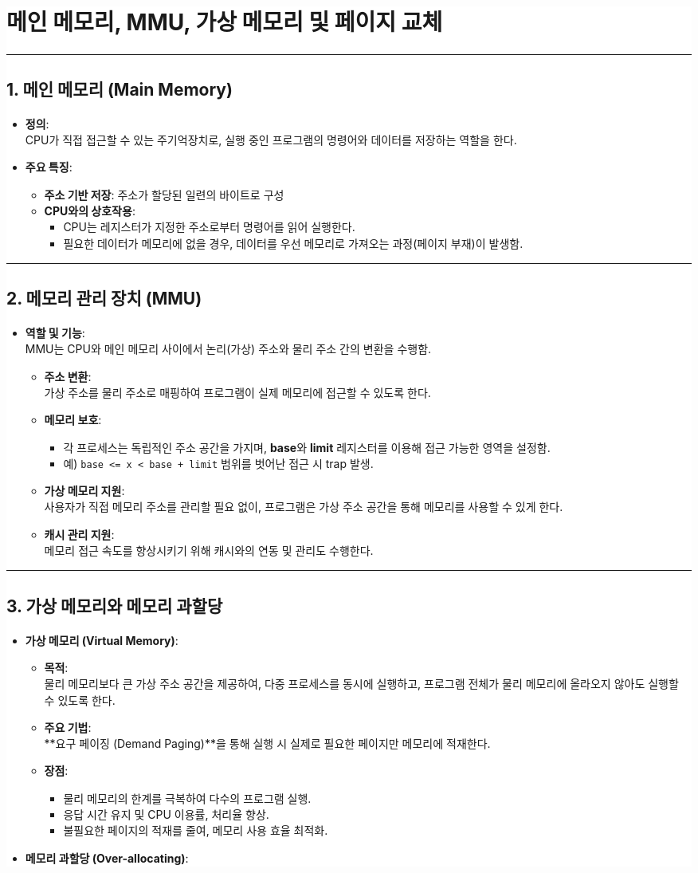 # 메인 메모리, MMU, 가상 메모리 및 페이지 교체

---

## 1. 메인 메모리 (Main Memory)

- **정의**:  
  CPU가 직접 접근할 수 있는 주기억장치로, 실행 중인 프로그램의 명령어와 데이터를 저장하는 역할을 한다.

- **주요 특징**:
  - **주소 기반 저장**: 주소가 할당된 일련의 바이트로 구성
  - **CPU와의 상호작용**:
    - CPU는 레지스터가 지정한 주소로부터 명령어를 읽어 실행한다.
    - 필요한 데이터가 메모리에 없을 경우, 데이터를 우선 메모리로 가져오는 과정(페이지 부재)이 발생함.

---

## 2. 메모리 관리 장치 (MMU)

- **역할 및 기능**:  
  MMU는 CPU와 메인 메모리 사이에서 논리(가상) 주소와 물리 주소 간의 변환을 수행함.

  - **주소 변환**:  
    가상 주소를 물리 주소로 매핑하여 프로그램이 실제 메모리에 접근할 수 있도록 한다.

  - **메모리 보호**:

    - 각 프로세스는 독립적인 주소 공간을 가지며, **base**와 **limit** 레지스터를 이용해 접근 가능한 영역을 설정함.
    - 예) `base <= x < base + limit` 범위를 벗어난 접근 시 trap 발생.

  - **가상 메모리 지원**:  
    사용자가 직접 메모리 주소를 관리할 필요 없이, 프로그램은 가상 주소 공간을 통해 메모리를 사용할 수 있게 한다.

  - **캐시 관리 지원**:  
    메모리 접근 속도를 향상시키기 위해 캐시와의 연동 및 관리도 수행한다.

---

## 3. 가상 메모리와 메모리 과할당

- **가상 메모리 (Virtual Memory)**:

  - **목적**:  
    물리 메모리보다 큰 가상 주소 공간을 제공하여, 다중 프로세스를 동시에 실행하고, 프로그램 전체가 물리 메모리에 올라오지 않아도 실행할 수 있도록 한다.

  - **주요 기법**:  
    **요구 페이징 (Demand Paging)**을 통해 실행 시 실제로 필요한 페이지만 메모리에 적재한다.

  - **장점**:
    - 물리 메모리의 한계를 극복하여 다수의 프로그램 실행.
    - 응답 시간 유지 및 CPU 이용률, 처리율 향상.
    - 불필요한 페이지의 적재를 줄여, 메모리 사용 효율 최적화.

- **메모리 과할당 (Over-allocating)**:
